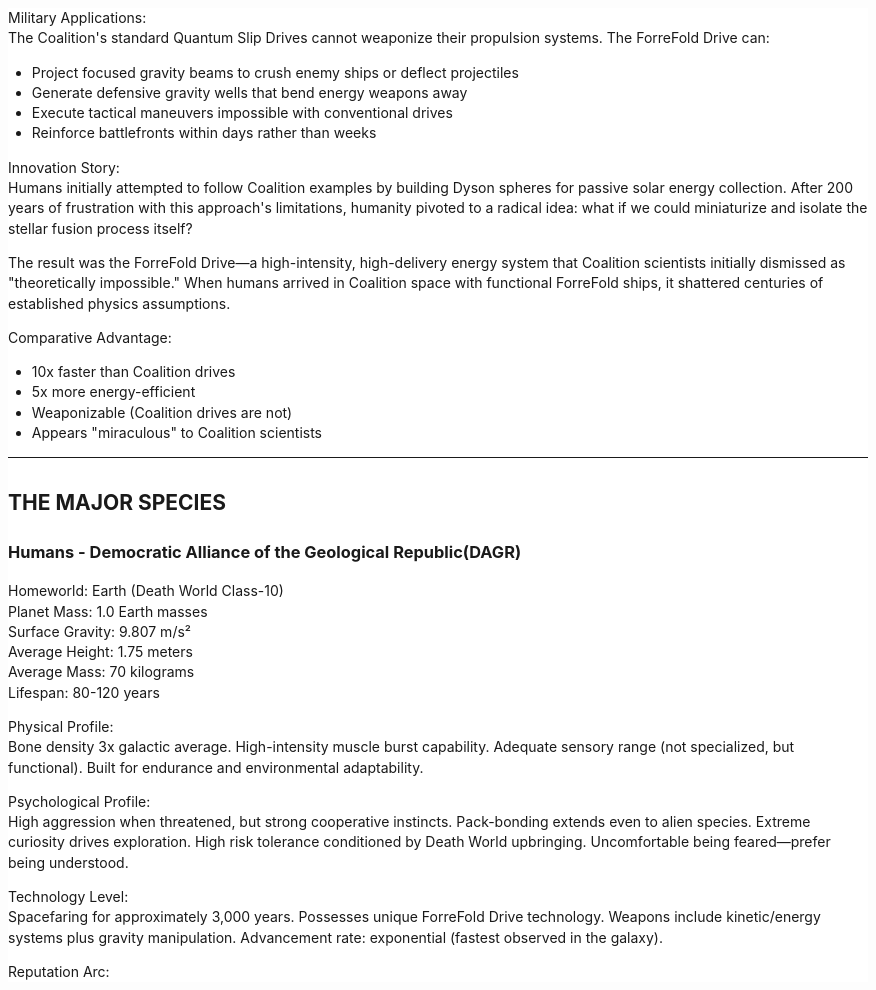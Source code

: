 Military Applications:  
The Coalition's standard Quantum Slip Drives cannot weaponize their propulsion systems. The ForreFold Drive can:

- Project focused gravity beams to crush enemy ships or deflect projectiles
- Generate defensive gravity wells that bend energy weapons away
- Execute tactical maneuvers impossible with conventional drives
- Reinforce battlefronts within days rather than weeks

Innovation Story:  
Humans initially attempted to follow Coalition examples by building Dyson spheres for passive solar energy collection. After 200 years of frustration with this approach's limitations, humanity pivoted to a radical idea: what if we could miniaturize and isolate the stellar fusion process itself?

The result was the ForreFold Drive—a high-intensity, high-delivery energy system that Coalition scientists initially dismissed as "theoretically impossible." When humans arrived in Coalition space with functional ForreFold ships, it shattered centuries of established physics assumptions.

Comparative Advantage:

- 10x faster than Coalition drives
- 5x more energy-efficient
- Weaponizable (Coalition drives are not)
- Appears "miraculous" to Coalition scientists

---

## THE MAJOR SPECIES

### Humans - Democratic Alliance of the Geological Republic(DAGR)

Homeworld: Earth (Death World Class-10)  
Planet Mass: 1.0 Earth masses  
Surface Gravity: 9.807 m/s²  
Average Height: 1.75 meters  
Average Mass: 70 kilograms  
Lifespan: 80-120 years

Physical Profile:  
Bone density 3x galactic average. High-intensity muscle burst capability. Adequate sensory range (not specialized, but functional). Built for endurance and environmental adaptability.

Psychological Profile:  
High aggression when threatened, but strong cooperative instincts. Pack-bonding extends even to alien species. Extreme curiosity drives exploration. High risk tolerance conditioned by Death World upbringing. Uncomfortable being feared—prefer being understood.

Technology Level:  
Spacefaring for approximately 3,000 years. Possesses unique ForreFold Drive technology. Weapons include kinetic/energy systems plus gravity manipulation. Advancement rate: exponential (fastest observed in the galaxy).

Reputation Arc:
